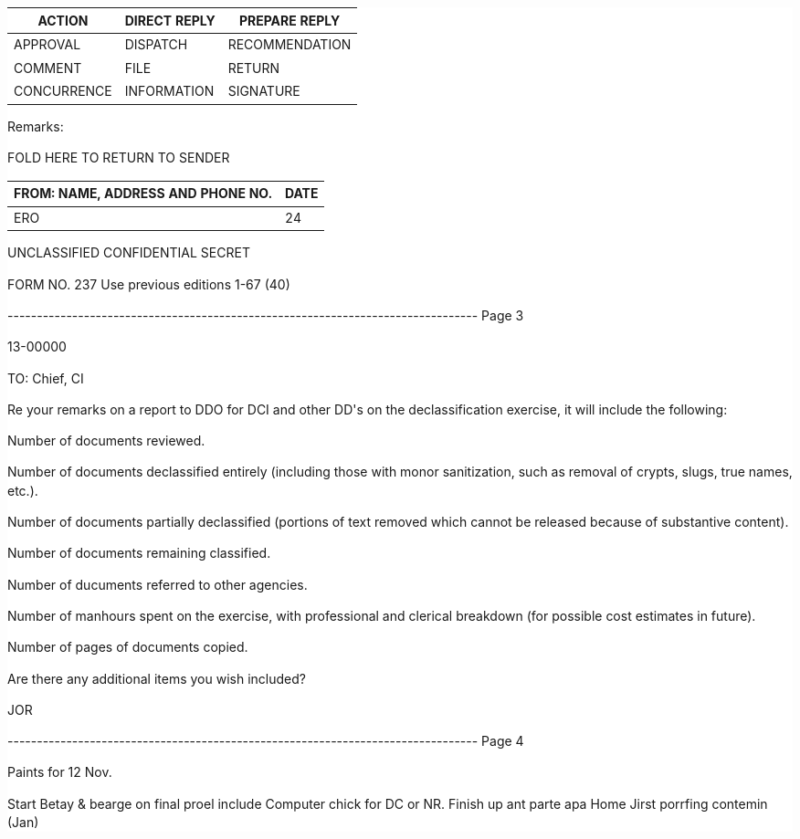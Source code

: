 | ACTION      | DIRECT REPLY | PREPARE REPLY  |
| ----------- | ------------ | -------------- |
| APPROVAL    | DISPATCH     | RECOMMENDATION |
| COMMENT     | FILE         | RETURN         |
| CONCURRENCE | INFORMATION  | SIGNATURE      |

Remarks:


FOLD HERE TO RETURN TO SENDER

| FROM: NAME, ADDRESS AND PHONE NO. | DATE |
| --------------------------------- | ---- |
| ERO                               | 24   |

UNCLASSIFIED CONFIDENTIAL SECRET

FORM NO. 237 Use previous editions
1-67
(40)


-------------------------------------------------------------------------------- Page 3

13-00000

TO: Chief, CI

Re your remarks on a report to DDO for DCI and other DD's on the declassification exercise, it will include the following:

Number of documents reviewed.

Number of documents declassified entirely (including those with monor sanitization, such as removal of crypts, slugs, true names, etc.).

Number of documents partially declassified (portions of text removed which cannot be released because of substantive content).

Number of documents remaining classified.

Number of ducuments referred to other agencies.

Number of manhours spent on the exercise, with professional and clerical breakdown (for possible cost estimates in future).

Number of pages of documents copied.

Are there any additional items you wish included?

JOR


-------------------------------------------------------------------------------- Page 4

Paints for 12 Nov.

Start Betay & bearge on final proel include Computer chick for DC or NR.
Finish up ant parte apa
Home Jirst porrfing contemin (Jan)
